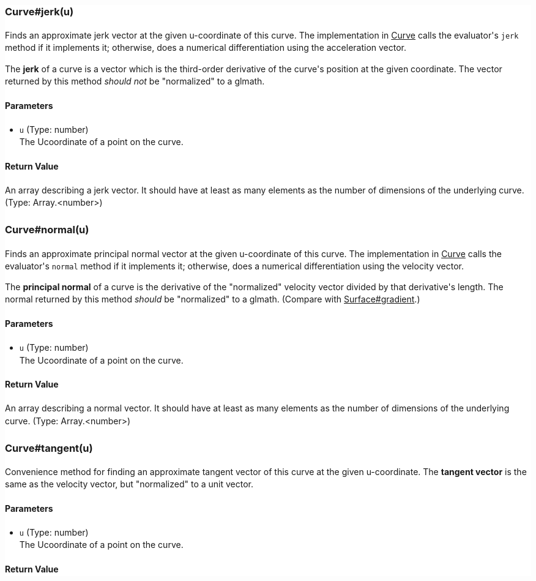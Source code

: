 <a name='Curve_jerk'></a>
### Curve#jerk(u)

Finds an approximate jerk vector at the given u-coordinate of this curve.
The implementation in <a href="Curve.md">Curve</a> calls the evaluator's <code>jerk</code>
method if it implements it; otherwise, does a numerical differentiation using
the acceleration vector.

The <b>jerk</b> of a curve is a vector which is the third-order derivative of the curve's position at the given coordinate. The vector returned by this method <i>should not</i> be "normalized" to a glmath.

#### Parameters

* `u` (Type: number)<br>The Ucoordinate of a point on the curve.

#### Return Value

An array describing a jerk vector. It should have at least as many
elements as the number of dimensions of the underlying curve. (Type: Array.&lt;number>)

<a name='Curve_normal'></a>
### Curve#normal(u)

Finds an approximate principal normal vector at the given u-coordinate of this curve.
The implementation in <a href="Curve.md">Curve</a> calls the evaluator's <code>normal</code>
method if it implements it; otherwise, does a numerical differentiation using the velocity vector.

The <b>principal normal</b> of a curve is the derivative of the "normalized" velocity
vector divided by that derivative's length. The normal returned by this method
<i>should</i> be "normalized" to a glmath. (Compare with <a href="Surface.md#Surface_gradient">Surface#gradient</a>.)

#### Parameters

* `u` (Type: number)<br>The Ucoordinate of a point on the curve.

#### Return Value

An array describing a normal vector. It should have at least as many
elements as the number of dimensions of the underlying curve. (Type: Array.&lt;number>)

<a name='Curve_tangent'></a>
### Curve#tangent(u)

Convenience method for finding an approximate tangent vector of this curve at the given u-coordinate.
The <b>tangent vector</b> is the same as the velocity vector, but "normalized" to a unit vector.

#### Parameters

* `u` (Type: number)<br>The Ucoordinate of a point on the curve.

#### Return Value

